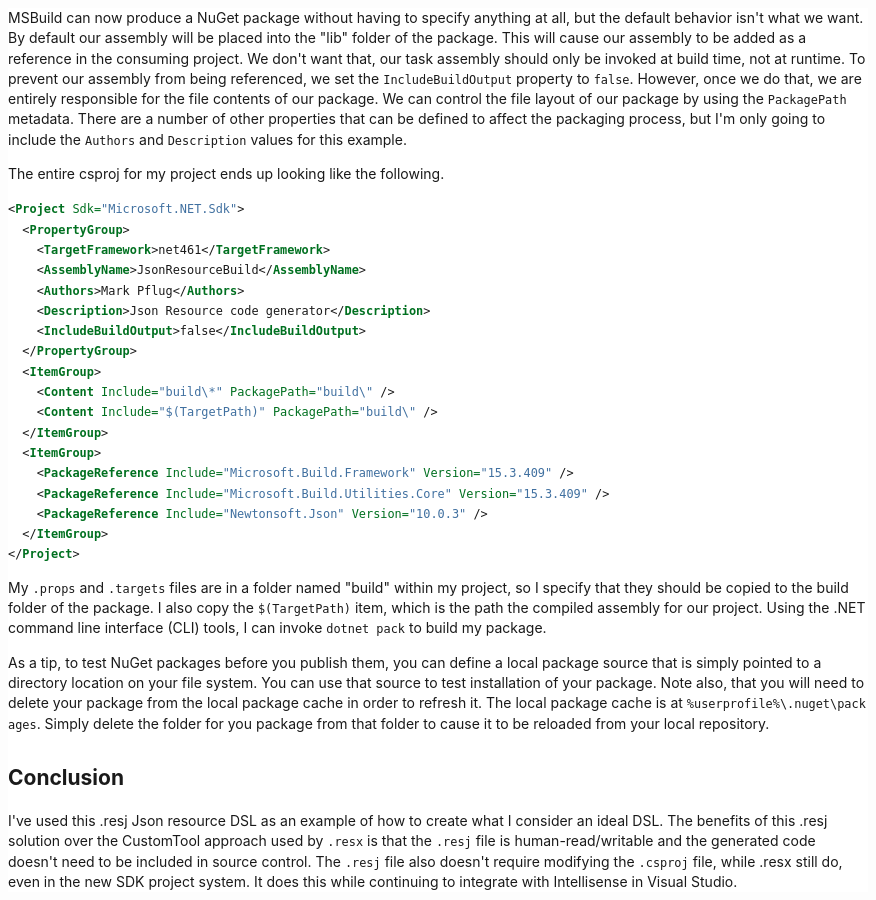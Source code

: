 MSBuild can now produce a NuGet package without having to specify anything at all, but the default behavior isn't what we want. By default our assembly will be placed into the "lib" folder of the package. This will cause our assembly to be added as a reference in the consuming project. We don't want that, our task assembly should only be invoked at build time, not at runtime. To prevent our assembly from being referenced, we set the `IncludeBuildOutput` property to `false`. However, once we do that, we are entirely responsible for the file contents of our package. We can control the file layout of our package by using the `PackagePath` metadata. There are a number of other properties that can be defined to affect the packaging process, but I'm only going to include the `Authors` and `Description` values for this example.

The entire csproj for my project ends up looking like the following.

``` xml
<Project Sdk="Microsoft.NET.Sdk">
  <PropertyGroup>
    <TargetFramework>net461</TargetFramework>
    <AssemblyName>JsonResourceBuild</AssemblyName>
    <Authors>Mark Pflug</Authors>
    <Description>Json Resource code generator</Description>
    <IncludeBuildOutput>false</IncludeBuildOutput>
  </PropertyGroup>
  <ItemGroup>
    <Content Include="build\*" PackagePath="build\" />
    <Content Include="$(TargetPath)" PackagePath="build\" />
  </ItemGroup>
  <ItemGroup>
    <PackageReference Include="Microsoft.Build.Framework" Version="15.3.409" />
    <PackageReference Include="Microsoft.Build.Utilities.Core" Version="15.3.409" />
    <PackageReference Include="Newtonsoft.Json" Version="10.0.3" />
  </ItemGroup>
</Project>
```

My `.props` and `.targets` files are in a folder named "build" within my project, so I specify that they should be copied to the build folder of the package. I also copy the `$(TargetPath)` item, which is the path the compiled assembly for our project. Using the .NET command line interface (CLI) tools, I can invoke `dotnet pack` to build my package.

As a tip, to test NuGet packages before you publish them, you can define a local package source that is simply pointed to a directory location on your file system. You can use that source to test installation of your package. Note also, that you will need to delete your package from the local package cache in order to refresh it. The local package cache is at `%userprofile%\.nuget\packages`. Simply delete the folder for you package from that folder to cause it to be reloaded from your local repository.

## Conclusion

I've used this .resj Json resource DSL as an example of how to create what I consider an ideal DSL. The benefits of this .resj solution over the CustomTool approach used by `.resx` is that the `.resj` file is human-read/writable and the generated code doesn't need to be included in source control. The `.resj` file also doesn't require modifying the `.csproj` file, while .resx still do, even in the new SDK project system. It does this while continuing to integrate with Intellisense in Visual Studio.
